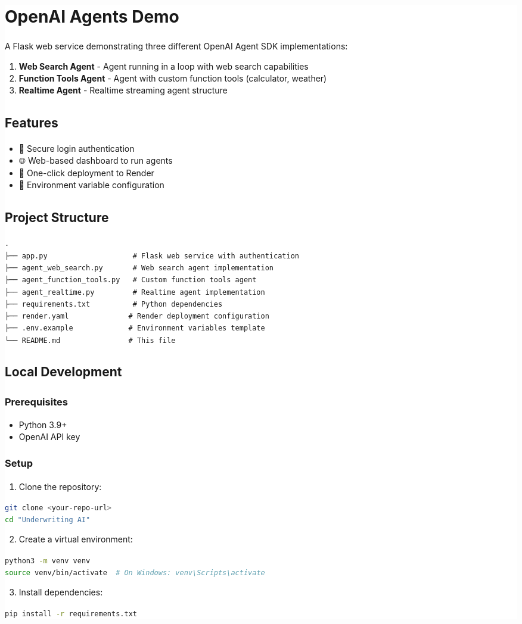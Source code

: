 # OpenAI Agents Demo

A Flask web service demonstrating three different OpenAI Agent SDK implementations:

1. **Web Search Agent** - Agent running in a loop with web search capabilities
2. **Function Tools Agent** - Agent with custom function tools (calculator, weather)
3. **Realtime Agent** - Realtime streaming agent structure

## Features

- 🔐 Secure login authentication
- 🌐 Web-based dashboard to run agents
- 🚀 One-click deployment to Render
- 🔑 Environment variable configuration

## Project Structure

```
.
├── app.py                    # Flask web service with authentication
├── agent_web_search.py       # Web search agent implementation
├── agent_function_tools.py   # Custom function tools agent
├── agent_realtime.py         # Realtime agent implementation
├── requirements.txt          # Python dependencies
├── render.yaml              # Render deployment configuration
├── .env.example             # Environment variables template
└── README.md                # This file
```

## Local Development

### Prerequisites

- Python 3.9+
- OpenAI API key

### Setup

1. Clone the repository:
```bash
git clone <your-repo-url>
cd "Underwriting AI"
```

2. Create a virtual environment:
```bash
python3 -m venv venv
source venv/bin/activate  # On Windows: venv\Scripts\activate
```

3. Install dependencies:
```bash
pip install -r requirements.txt
```
